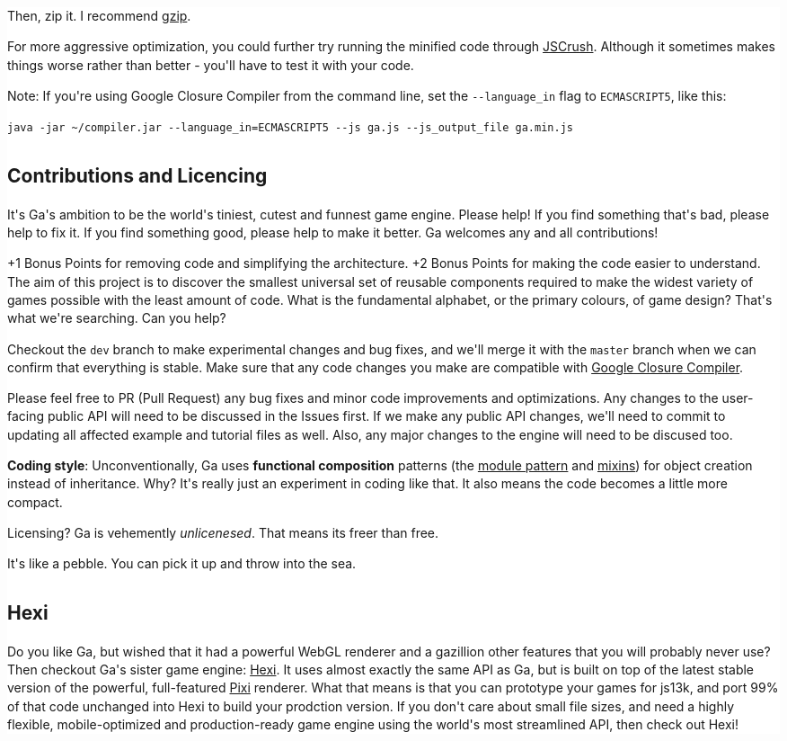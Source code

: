 Then, zip it. I recommend [gzip](http://www.gzip.org).

For more aggressive optimization, you could further try running the
minified code through
[JSCrush](http://www.iteral.com/jscrush/). Although it sometimes makes
things worse rather than better - you'll have to test it with your
code.

Note: If you're using Google Closure Compiler from the command line, set the `--language_in`
flag to `ECMASCRIPT5`, like this:

`java -jar ~/compiler.jar --language_in=ECMASCRIPT5 --js ga.js --js_output_file ga.min.js`

<a id='contributions'></a>
Contributions and Licencing
---------------------------
It's Ga's ambition to be the world's tiniest, cutest and funnest game engine.
Please help! If you find something that's bad, please help to fix it.
If you find something good, please help to make it better.  Ga
welcomes any and all contributions! 

+1 Bonus Points for removing code and simplifying the architecture. +2 Bonus
Points for making the code easier to understand. The aim of this
project is to discover the smallest universal set of reusable
components required to make
the widest variety of games possible with the least amount of code.
What is the fundamental alphabet, or the primary colours, of game design?
That's what we're searching. Can you help?

Checkout the `dev` branch to make experimental changes and bug fixes, and we'll merge it with the `master` branch when we can confirm that everything is stable. Make sure that any code changes you make are compatible with [Google Closure Compiler](http://closure-compiler.appspot.com/home). 

Please feel free to PR (Pull Request) any bug fixes and minor code improvements and optimizations. Any changes to the user-facing public API will need to be discussed in the Issues first. If we make any public API changes, we'll need to commit to updating all affected example and tutorial files as well. Also, any major changes to the engine will need to be discused too.

**Coding style**: Unconventionally, Ga
uses **functional composition** patterns (the [module
pattern](http://toddmotto.com/mastering-the-module-pattern/) and
[mixins](http://raganwald.com/2014/04/10/mixins-forwarding-delegation.html))
for object creation instead of inheritance. Why? It's really
just an experiment in coding like that. It also means the code
becomes a little more compact.

Licensing? Ga is vehemently *unlicenesed*.
That means its freer than free.

It's like a pebble.
You can pick it up and throw into the sea.

<a id='hexi'></a>
Hexi
----
Do you like Ga, but wished that it had a powerful WebGL renderer and a gazillion other features that you will probably never use? Then checkout Ga's sister game engine: [Hexi](https://github.com/kittykatattack/hexi). It uses almost exactly the same API as Ga, but is built on top of the latest stable version of the powerful, full-featured [Pixi](http://www.pixijs.com) renderer. What that means is that you can prototype your games for js13k, and port 99% of that code unchanged into Hexi to build your prodction version. If you don't care about small file sizes, and need a highly flexible, mobile-optimized and production-ready game engine using the world's most streamlined API, then check out Hexi!
